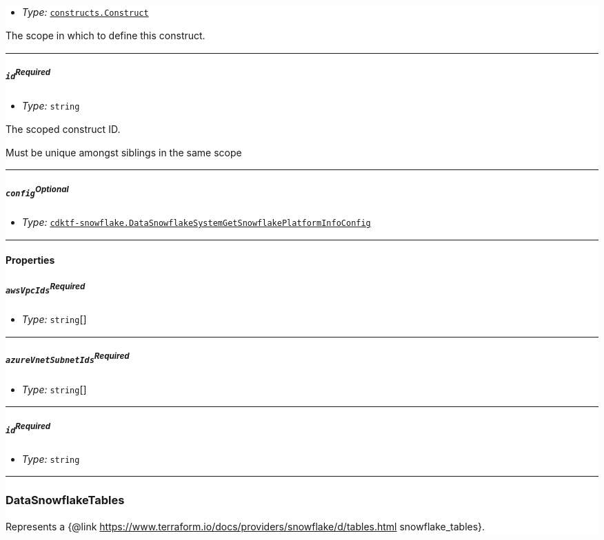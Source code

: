 - *Type:* [`constructs.Construct`](#constructs.Construct)

The scope in which to define this construct.

---

##### `id`<sup>Required</sup> <a name="cdktf-snowflake.DataSnowflakeSystemGetSnowflakePlatformInfo.parameter.id"></a>

- *Type:* `string`

The scoped construct ID.

Must be unique amongst siblings in the same scope

---

##### `config`<sup>Optional</sup> <a name="cdktf-snowflake.DataSnowflakeSystemGetSnowflakePlatformInfo.parameter.config"></a>

- *Type:* [`cdktf-snowflake.DataSnowflakeSystemGetSnowflakePlatformInfoConfig`](#cdktf-snowflake.DataSnowflakeSystemGetSnowflakePlatformInfoConfig)

---



#### Properties <a name="Properties"></a>

##### `awsVpcIds`<sup>Required</sup> <a name="cdktf-snowflake.DataSnowflakeSystemGetSnowflakePlatformInfo.property.awsVpcIds"></a>

- *Type:* `string`[]

---

##### `azureVnetSubnetIds`<sup>Required</sup> <a name="cdktf-snowflake.DataSnowflakeSystemGetSnowflakePlatformInfo.property.azureVnetSubnetIds"></a>

- *Type:* `string`[]

---

##### `id`<sup>Required</sup> <a name="cdktf-snowflake.DataSnowflakeSystemGetSnowflakePlatformInfo.property.id"></a>

- *Type:* `string`

---


### DataSnowflakeTables <a name="cdktf-snowflake.DataSnowflakeTables"></a>

Represents a {@link https://www.terraform.io/docs/providers/snowflake/d/tables.html snowflake_tables}.
